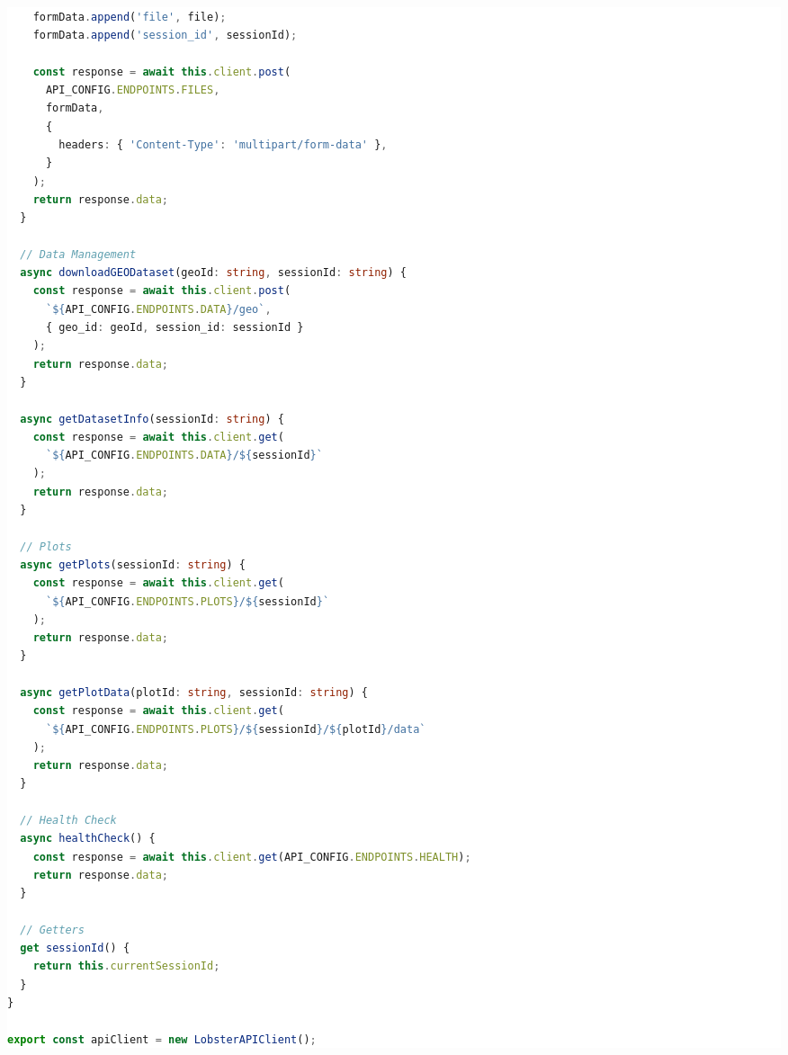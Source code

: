 ```typescript
    formData.append('file', file);
    formData.append('session_id', sessionId);

    const response = await this.client.post(
      API_CONFIG.ENDPOINTS.FILES,
      formData,
      {
        headers: { 'Content-Type': 'multipart/form-data' },
      }
    );
    return response.data;
  }

  // Data Management
  async downloadGEODataset(geoId: string, sessionId: string) {
    const response = await this.client.post(
      `${API_CONFIG.ENDPOINTS.DATA}/geo`,
      { geo_id: geoId, session_id: sessionId }
    );
    return response.data;
  }

  async getDatasetInfo(sessionId: string) {
    const response = await this.client.get(
      `${API_CONFIG.ENDPOINTS.DATA}/${sessionId}`
    );
    return response.data;
  }

  // Plots
  async getPlots(sessionId: string) {
    const response = await this.client.get(
      `${API_CONFIG.ENDPOINTS.PLOTS}/${sessionId}`
    );
    return response.data;
  }

  async getPlotData(plotId: string, sessionId: string) {
    const response = await this.client.get(
      `${API_CONFIG.ENDPOINTS.PLOTS}/${sessionId}/${plotId}/data`
    );
    return response.data;
  }

  // Health Check
  async healthCheck() {
    const response = await this.client.get(API_CONFIG.ENDPOINTS.HEALTH);
    return response.data;
  }

  // Getters
  get sessionId() {
    return this.currentSessionId;
  }
}

export const apiClient = new LobsterAPIClient();
```
